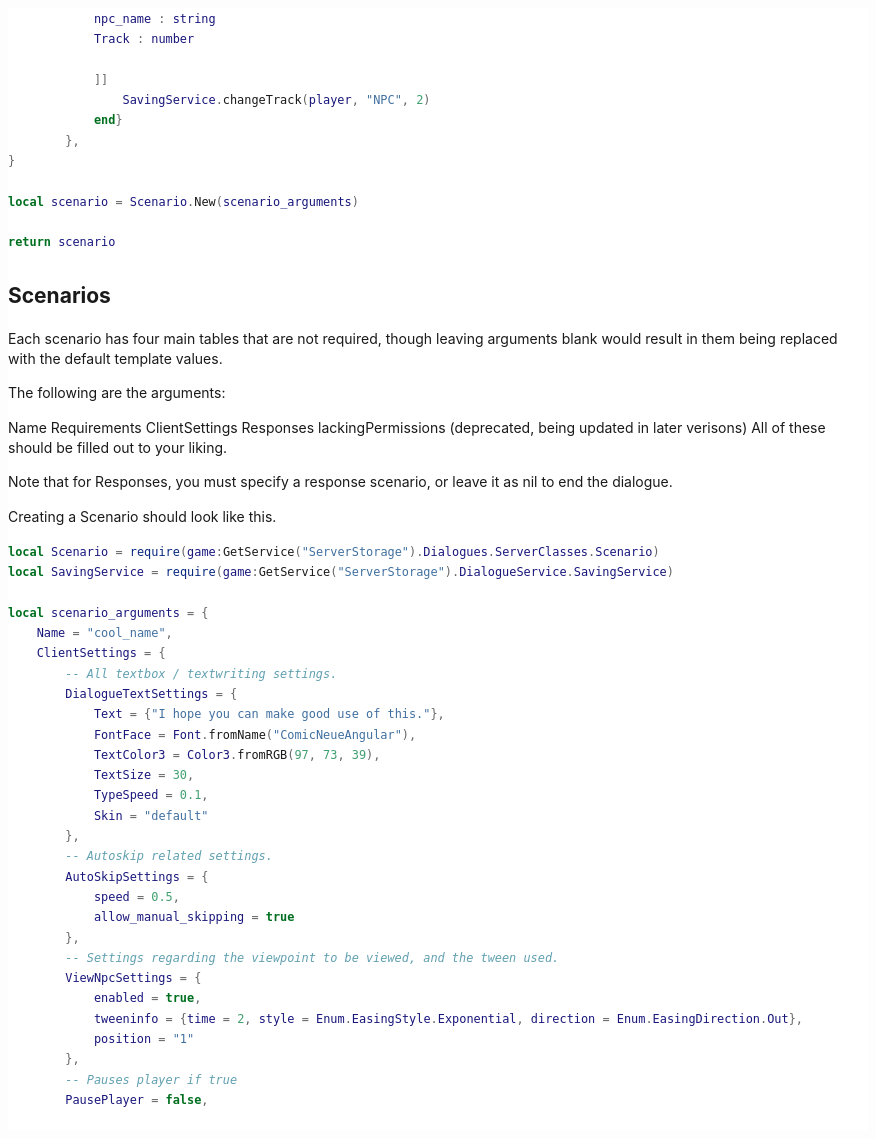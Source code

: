 ```lua
            npc_name : string
            Track : number

            ]]
                SavingService.changeTrack(player, "NPC", 2)
            end}
        },
}

local scenario = Scenario.New(scenario_arguments)
    
return scenario

```

## Scenarios

Each scenario has four main tables that are not required, though leaving arguments blank would result in them being replaced with the default template values.

The following are the arguments:

Name
Requirements
ClientSettings
Responses
lackingPermissions (deprecated, being updated in later verisons)
All of these should be filled out to your liking.


Note that for Responses, you must specify a response scenario, or leave it as nil to end the dialogue.

Creating a Scenario should look like this.

```lua
local Scenario = require(game:GetService("ServerStorage").Dialogues.ServerClasses.Scenario)
local SavingService = require(game:GetService("ServerStorage").DialogueService.SavingService)

local scenario_arguments = {
    Name = "cool_name",
    ClientSettings = {
        -- All textbox / textwriting settings.
        DialogueTextSettings = {
            Text = {"I hope you can make good use of this."},
            FontFace = Font.fromName("ComicNeueAngular"),
            TextColor3 = Color3.fromRGB(97, 73, 39),
            TextSize = 30,
            TypeSpeed = 0.1,
            Skin = "default"
        },
        -- Autoskip related settings.
        AutoSkipSettings = {
            speed = 0.5,
            allow_manual_skipping = true
        },
        -- Settings regarding the viewpoint to be viewed, and the tween used.
        ViewNpcSettings = {
            enabled = true,
            tweeninfo = {time = 2, style = Enum.EasingStyle.Exponential, direction = Enum.EasingDirection.Out},
            position = "1"
        },
        -- Pauses player if true
        PausePlayer = false,
        
```